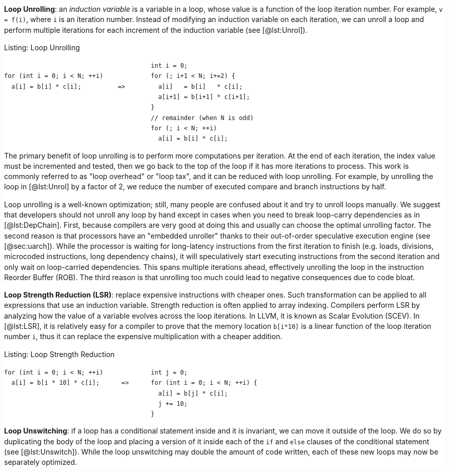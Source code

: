 **Loop Unrolling**: an _induction variable_ is a variable in a loop, whose value is a function of the loop iteration number. For example, `v = f(i)`, where `i` is an iteration number. Instead of modifying an induction variable on each iteration, we can unroll a loop and perform multiple iterations for each increment of the induction variable (see [@lst:Unrol]).

Listing: Loop Unrolling

~~~~ {#lst:Unrol .cpp}
                                        int i = 0;
for (int i = 0; i < N; ++i)             for (; i+1 < N; i+=2) {
  a[i] = b[i] * c[i];          =>         a[i]   = b[i]   * c[i];
                                          a[i+1] = b[i+1] * c[i+1];
                                        }
                                        // remainder (when N is odd)
                                        for (; i < N; ++i)
                                          a[i] = b[i] * c[i];
~~~~~~~~~~~~~~~~~~~~~~~~~~~~~~~~~~~~~~~~~~~~~~~~~

The primary benefit of loop unrolling is to perform more computations per iteration. At the end of each iteration, the index value must be incremented and tested, then we go back to the top of the loop if it has more iterations to process. This work is commonly referred to as "loop overhead" or "loop tax", and it can be reduced with loop unrolling. For example, by unrolling the loop in [@lst:Unrol] by a factor of 2, we reduce the number of executed compare and branch instructions by half.

Loop unrolling is a well-known optimization; still, many people are confused about it and try to unroll loops manually. We suggest that developers should not unroll any loop by hand except in cases when you need to break loop-carry dependencies as in [@lst:DepChain]. First, because compilers are very good at doing this and usually can choose the optimal unrolling factor. The second reason is that processors have an "embedded unroller" thanks to their out-of-order speculative execution engine (see [@sec:uarch]). While the processor is waiting for long-latency instructions from the first iteration to finish (e.g. loads, divisions, microcoded instructions, long dependency chains), it will speculatively start executing instructions from the second iteration and only wait on loop-carried dependencies. This spans multiple iterations ahead, effectively unrolling the loop in the instruction Reorder Buffer (ROB). The third reason is that unrolling too much could lead to negative consequences due to code bloat.

**Loop Strength Reduction (LSR)**: replace expensive instructions with cheaper ones. Such transformation can be applied to all expressions that use an induction variable. Strength reduction is often applied to array indexing. Compilers perform LSR by analyzing how the value of a variable evolves across the loop iterations. In LLVM, it is known as Scalar Evolution (SCEV). In [@lst:LSR], it is relatively easy for a compiler to prove that the memory location `b[i*10]` is a linear function of the loop iteration number `i`, thus it can replace the expensive multiplication with a cheaper addition.

Listing: Loop Strength Reduction

~~~~ {#lst:LSR .cpp}
for (int i = 0; i < N; ++i)             int j = 0;
  a[i] = b[i * 10] * c[i];      =>      for (int i = 0; i < N; ++i) {
                                          a[i] = b[j] * c[i];
                                          j += 10;
                                        }
~~~~~~~~~~~~~~~~~~~~~~~~~~~~~~~~~~~~~~~~~~~~~~~~~

**Loop Unswitching**: if a loop has a conditional statement inside and it is invariant, we can move it outside of the loop. We do so by duplicating the body of the loop and placing a version of it inside each of the `if` and `else` clauses of the conditional statement (see [@lst:Unswitch]). While the loop unswitching may double the amount of code written, each of these new loops may now be separately optimized.


[^1]: Codee: perfect loop nesting - [https://www.codee.com/catalog/glossary-perfect-loop-nesting/](https://www.codee.com/catalog/glossary-perfect-loop-nesting/)
[^2]: Cache-oblivious algorithm - [https://en.wikipedia.org/wiki/Cache-oblivious_algorithm](https://en.wikipedia.org/wiki/Cache-oblivious_algorithm)
[^3]: Polyhedral framework - [https://en.wikipedia.org/wiki/Loop_optimization#The_polyhedral_or_constraint-based_framework](https://en.wikipedia.org/wiki/Loop_optimization#The_polyhedral_or_constraint-based_framework).
[^4]: GRAPHITE polyhedral framework - [https://gcc.gnu.org/wiki/Graphite](https://gcc.gnu.org/wiki/Graphite).
[^5]: Polly - [https://polly.llvm.org/](https://polly.llvm.org/).
[^6]: Polybench - [https://web.cse.ohio-state.edu/~pouchet.2/software/polybench/](https://web.cse.ohio-state.edu/~pouchet.2/software/polybench/).
[^7]: Why not Polly? - [https://sites.google.com/site/parallelizationforllvm/why-not-polly](https://sites.google.com/site/parallelizationforllvm/why-not-polly).
[^8]: Polygeist - [https://github.com/llvm/Polygeist](https://github.com/llvm/Polygeist)